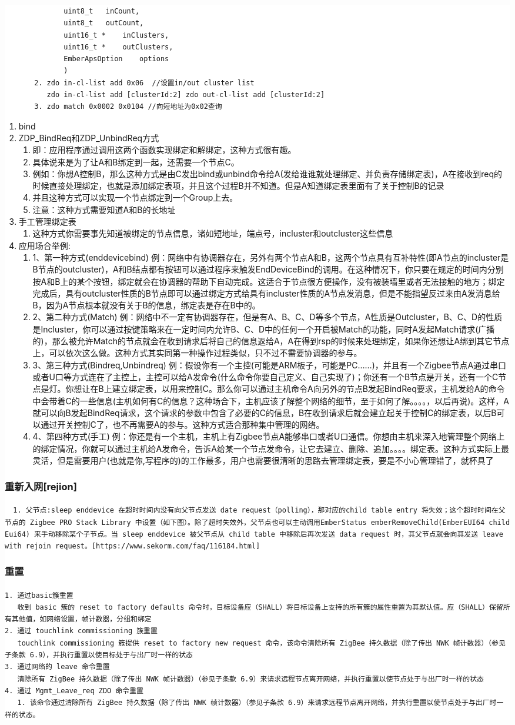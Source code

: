                   uint8_t 	inCount,
                  uint8_t 	outCount,
                  uint16_t * 	inClusters,
                  uint16_t * 	outClusters,
                  EmberApsOption 	options 
                  )	
           2. zdo in-cl-list add 0x06  //设置in/out cluster list
              zdo in-cl-list add [clusterId:2] zdo out-cl-list add [clusterId:2]
           3. zdo match 0x0002 0x0104 //向短地址为0x02查询
1. bind
  3. ZDP_BindReq和ZDP_UnbindReq方式
     1. 即：应用程序通过调用这两个函数实现绑定和解绑定，这种方式很有趣。
     2. 具体说来是为了让A和B绑定到一起，还需要一个节点C。
     3. 例如：你想A控制B，那么这种方式是由C发出bind或unbind命令给A(发给谁谁就处理绑定、并负责存储绑定表)，A在接收到req的时候直接处理绑定，也就是添加绑定表项，并且这个过程B并不知道。但是A知道绑定表里面有了关于控制B的记录
     4. 并且这种方式可以实现一个节点绑定到一个Group上去。
     5. 注意：这种方式需要知道A和B的长地址
  4. 手工管理绑定表
     1. 这种方式你需要事先知道被绑定的节点信息，诸如短地址，端点号，incluster和outcluster这些信息
  5. 应用场合举例:
     1. 1、第一种方式(enddevicebind)
        例：网络中有协调器存在，另外有两个节点A和B，这两个节点具有互补特性(即A节点的incluster是B节点的outcluster)，A和B结点都有按钮可以通过程序来触发EndDeviceBind的调用。在这种情况下，你只要在规定的时间内分别按A和B上的某个按钮，绑定就会在协调器的帮助下自动完成。这适合于节点很方便操作，没有被装墙里或者无法接触的地方；绑定完成后，具有outcluster性质的B节点即可以通过绑定方式给具有incluster性质的A节点发消息，但是不能指望反过来由A发消息给B，因为A节点根本就没有关于B的信息，绑定表是存在B中的。
     2. 2、第二种方式(Match)
        例：网络中不一定有协调器存在，但是有A、B、C、D等多个节点，A性质是Outcluster，B、C、D的性质是Incluster，你可以通过按键策略来在一定时间内允许B、C、D中的任何一个开启被Match的功能，同时A发起Match请求(广播的)，那么被允许Match的节点就会在收到请求后将自己的信息返给A，A在得到rsp的时候来处理绑定，如果你还想让A绑到其它节点上，可以依次这么做。这种方式其实同第一种操作过程类似，只不过不需要协调器的参与。
     3. 3、第三种方式(Bindreq,Unbindreq)
        例：假设你有一个主控(可能是ARM板子，可能是PC……)，并且有一个Zigbee节点A通过串口或者U口等方式连在了主控上，主控可以给A发命令(什么命令你要自己定义、自己实现了)；你还有一个B节点是开关，还有一个C节点是灯。你想让在B上建立绑定表，以用来控制C。那么你可以通过主机命令A向另外的节点B发起BindReq要求，主机发给A的命令中会带着C的一些信息(主机如何有C的信息？这种场合下，主机应该了解整个网络的细节，至于如何了解。。。。，以后再说)。这样，A就可以向B发起BindReq请求，这个请求的参数中包含了必要的C的信息，B在收到请求后就会建立起关于控制C的绑定表，以后B可以通过开关控制C了，也不再需要A的参与。这种方式适合那种集中管理的网络。
     4. 4、第四种方式(手工)
        例：你还是有一个主机，主机上有Zigbee节点A能够串口或者U口通信。你想由主机来深入地管理整个网络上的绑定情况，你就可以通过主机给A发命令，告诉A给某一个节点发命令，让它去建立、删除、追加。。。。绑定表。这种方式实际上最灵活，但是需要用户(也就是你,写程序的)的工作最多，用户也需要很清晰的思路去管理绑定表，要是不小心管理错了，就杯具了
  
  ### 重新入网[rejion]
      1. 父节点:sleep enddevice 在超时时间内没有向父节点发送 date request（polling），那对应的child table entry 将失效；这个超时时间在父节点的 Zigbee PRO Stack Library 中设置（如下图）。除了超时失效外，父节点也可以主动调用EmberStatus emberRemoveChild(EmberEUI64 childEui64) 来手动移除某个子节点。当 sleep enddevice 被父节点从 child table 中移除后再次发送 data request 时，其父节点就会向其发送 leave with rejoin request。[https://www.sekorm.com/faq/116184.html]

  ### 重置
    1. 通过basic簇重置
       收到 basic 簇的 reset to factory defaults 命令时，目标设备应（SHALL）将目标设备上支持的所有簇的属性重置为其默认值。应（SHALL）保留所有其他值，如网络设置，帧计数器，分组和绑定
    2. 通过 touchlink commissioning 簇重置
       touchlink commissioning 簇提供 reset to factory new request 命令，该命令清除所有 ZigBee 持久数据（除了传出 NWK 帧计数器）（参见子条款 6.9），并执行重置以使目标处于与出厂时一样的状态
    3. 通过网络的 leave 命令重置
       清除所有 ZigBee 持久数据（除了传出 NWK 帧计数器）（参见子条款 6.9）来请求远程节点离开网络，并执行重置以使节点处于与出厂时一样的状态
    4. 通过 Mgmt_Leave_req ZDO 命令重置  
       1. 该命令通过清除所有 ZigBee 持久数据（除了传出 NWK 帧计数器）（参见子条款 6.9）来请求远程节点离开网络，并执行重置以使节点处于与出厂时一样的状态。


  [GBL文件格式]: https://www.cnblogs.com/newbit/p/boot4.html/ 